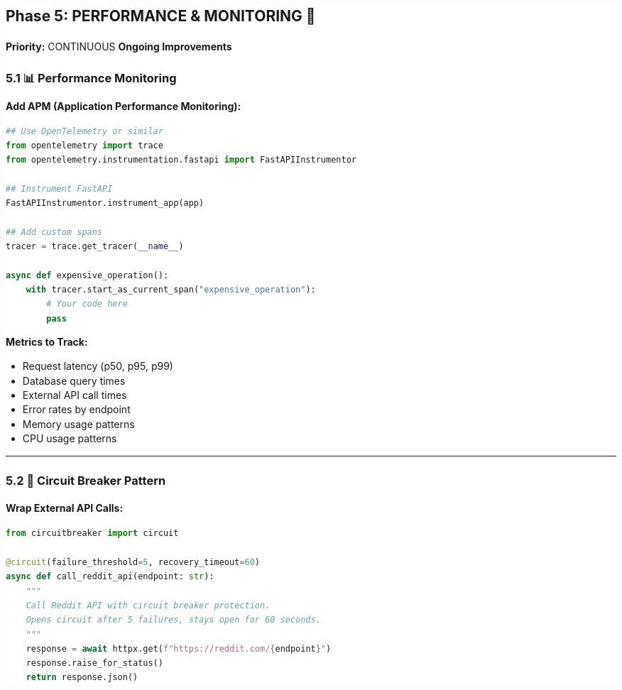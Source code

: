 
## Phase 5: PERFORMANCE & MONITORING 🚀

**Priority:** CONTINUOUS
**Ongoing Improvements**

### 5.1 📊 Performance Monitoring

**Add APM (Application Performance Monitoring):**

```python
## Use OpenTelemetry or similar
from opentelemetry import trace
from opentelemetry.instrumentation.fastapi import FastAPIInstrumentor

## Instrument FastAPI
FastAPIInstrumentor.instrument_app(app)

## Add custom spans
tracer = trace.get_tracer(__name__)

async def expensive_operation():
    with tracer.start_as_current_span("expensive_operation"):
        # Your code here
        pass
```

**Metrics to Track:**
- Request latency (p50, p95, p99)
- Database query times
- External API call times
- Error rates by endpoint
- Memory usage patterns
- CPU usage patterns

---

### 5.2 🔄 Circuit Breaker Pattern

**Wrap External API Calls:**

```python
from circuitbreaker import circuit

@circuit(failure_threshold=5, recovery_timeout=60)
async def call_reddit_api(endpoint: str):
    """
    Call Reddit API with circuit breaker protection.
    Opens circuit after 5 failures, stays open for 60 seconds.
    """
    response = await httpx.get(f"https://reddit.com/{endpoint}")
    response.raise_for_status()
    return response.json()
```
